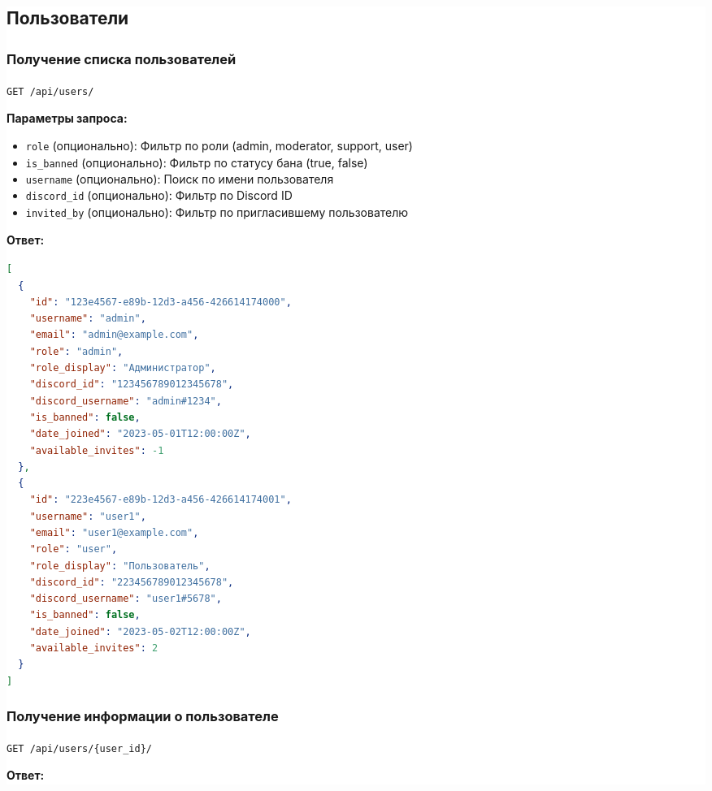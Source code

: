 ## Пользователи

### Получение списка пользователей

```
GET /api/users/
```

**Параметры запроса:**
- `role` (опционально): Фильтр по роли (admin, moderator, support, user)
- `is_banned` (опционально): Фильтр по статусу бана (true, false)
- `username` (опционально): Поиск по имени пользователя
- `discord_id` (опционально): Фильтр по Discord ID
- `invited_by` (опционально): Фильтр по пригласившему пользователю

**Ответ:**

```json
[
  {
    "id": "123e4567-e89b-12d3-a456-426614174000",
    "username": "admin",
    "email": "admin@example.com",
    "role": "admin",
    "role_display": "Администратор",
    "discord_id": "123456789012345678",
    "discord_username": "admin#1234",
    "is_banned": false,
    "date_joined": "2023-05-01T12:00:00Z",
    "available_invites": -1
  },
  {
    "id": "223e4567-e89b-12d3-a456-426614174001",
    "username": "user1",
    "email": "user1@example.com",
    "role": "user",
    "role_display": "Пользователь",
    "discord_id": "223456789012345678",
    "discord_username": "user1#5678",
    "is_banned": false,
    "date_joined": "2023-05-02T12:00:00Z",
    "available_invites": 2
  }
]
```

### Получение информации о пользователе

```
GET /api/users/{user_id}/
```

**Ответ:**
